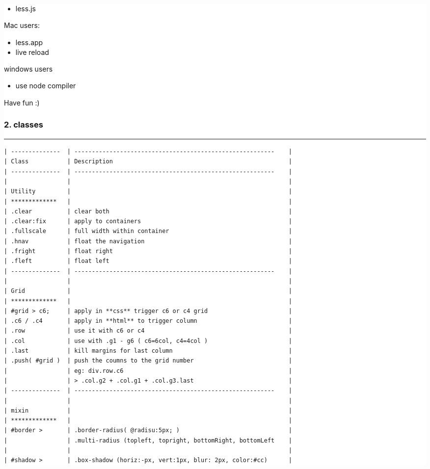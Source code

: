 - less.js

Mac users:

- less.app
- live reload

windows users

- use node compiler



Have fun :)

### 2. classes
---

    | --------------  | ---------------------------------------------------------    |
    | Class           | Description                                                  |
    | --------------  | ---------------------------------------------------------    |
    |                 |                                                              |
    | Utility         |                                                              |
    | *************   |                                                              |
    | .clear          | clear both                                                   |
    | .clear:fix      | apply to containers                                          |
    | .fullscale      | full width within container                                  |
    | .hnav           | float the navigation                                         |
    | .fright         | float right                                                  |
    | .fleft          | float left                                                   |
    | --------------  | ---------------------------------------------------------    |
    |                 |                                                              |
    | Grid            |                                                              |
    | *************   |                                                              |
    | #grid > c6;     | apply in **css** trigger c6 or c4 grid                       |
    | .c6 / .c4       | apply in **html** to trigger column                          |
    | .row            | use it with c6 or c4                                         |
    | .col            | use with .g1 - g6 ( c6=6col, c4=4col )                       |
    | .last           | kill margins for last column                                 |
    | .push( #grid )  | push the coumns to the grid number                           |
    |                 | eg: div.row.c6                                               |
    |                 | > .col.g2 + .col.g1 + .col.g3.last                           |
    | --------------  | ---------------------------------------------------------    |
    |                 |                                                              |
    | mixin           |                                                              |
    | *************   |                                                              |
    | #border >       | .border-radius( @radisu:5px; )                               |
    |                 | .multi-radius (topleft, topright, bottomRight, bottomLeft    |
    |                 |                                                              |
    | #shadow >       | .box-shadow (horiz:-px, vert:1px, blur: 2px, color:#cc)      |